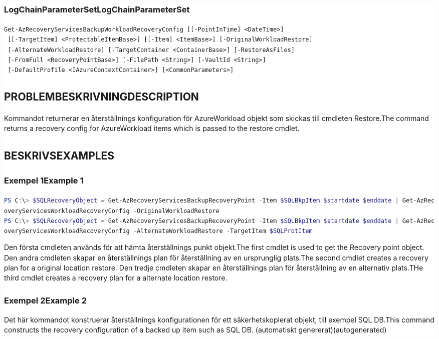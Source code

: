 ### <span data-ttu-id="0819d-107">LogChainParameterSet</span><span class="sxs-lookup"><span data-stu-id="0819d-107">LogChainParameterSet</span></span>
```
Get-AzRecoveryServicesBackupWorkloadRecoveryConfig [[-PointInTime] <DateTime>]
 [[-TargetItem] <ProtectableItemBase>] [[-Item] <ItemBase>] [-OriginalWorkloadRestore]
 [-AlternateWorkloadRestore] [-TargetContainer <ContainerBase>] [-RestoreAsFiles]
 [-FromFull <RecoveryPointBase>] [-FilePath <String>] [-VaultId <String>]
 [-DefaultProfile <IAzureContextContainer>] [<CommonParameters>]
```

## <span data-ttu-id="0819d-108">PROBLEMBESKRIVNING</span><span class="sxs-lookup"><span data-stu-id="0819d-108">DESCRIPTION</span></span>
<span data-ttu-id="0819d-109">Kommandot returnerar en återställnings konfiguration för AzureWorkload objekt som skickas till cmdleten Restore.</span><span class="sxs-lookup"><span data-stu-id="0819d-109">The command returns a recovery config for AzureWorkload items which is passed to the restore cmdlet.</span></span>

## <span data-ttu-id="0819d-110">BESKRIVS</span><span class="sxs-lookup"><span data-stu-id="0819d-110">EXAMPLES</span></span>

### <span data-ttu-id="0819d-111">Exempel 1</span><span class="sxs-lookup"><span data-stu-id="0819d-111">Example 1</span></span>
```powershell
PS C:\> $SQLRecoveryObject = Get-AzRecoveryServicesBackupRecoveryPoint -Item $SQLBkpItem $startdate $enddate | Get-AzRecoveryServicesWorkloadRecoveryConfig -OriginalWorkloadRestore
PS C:\> $SQLRecoveryObject = Get-AzRecoveryServicesBackupRecoveryPoint -Item $SQLBkpItem $startdate $enddate | Get-AzRecoveryServicesWorkloadRecoveryConfig -AlternateWorkloadRestore -TargetItem $SQLProtItem
```

<span data-ttu-id="0819d-112">Den första cmdleten används för att hämta återställnings punkt objekt.</span><span class="sxs-lookup"><span data-stu-id="0819d-112">The first cmdlet is used to get the Recovery point object.</span></span>
<span data-ttu-id="0819d-113">Den andra cmdleten skapar en återställnings plan för återställning av en ursprunglig plats.</span><span class="sxs-lookup"><span data-stu-id="0819d-113">The second cmdlet creates a recovery plan for a original location restore.</span></span>
<span data-ttu-id="0819d-114">Den tredje cmdleten skapar en återställnings plan för återställning av en alternativ plats.</span><span class="sxs-lookup"><span data-stu-id="0819d-114">THe third cmdlet creates a recovery plan for a alternate location restore.</span></span>

### <span data-ttu-id="0819d-115">Exempel 2</span><span class="sxs-lookup"><span data-stu-id="0819d-115">Example 2</span></span>

<span data-ttu-id="0819d-116">Det här kommandot konstruerar återställnings konfigurationen för ett säkerhetskopierat objekt, till exempel SQL DB.</span><span class="sxs-lookup"><span data-stu-id="0819d-116">This command constructs the recovery configuration of a backed up item such as SQL DB.</span></span> <span data-ttu-id="0819d-117">(automatiskt genererat)</span><span class="sxs-lookup"><span data-stu-id="0819d-117">(autogenerated)</span></span>

